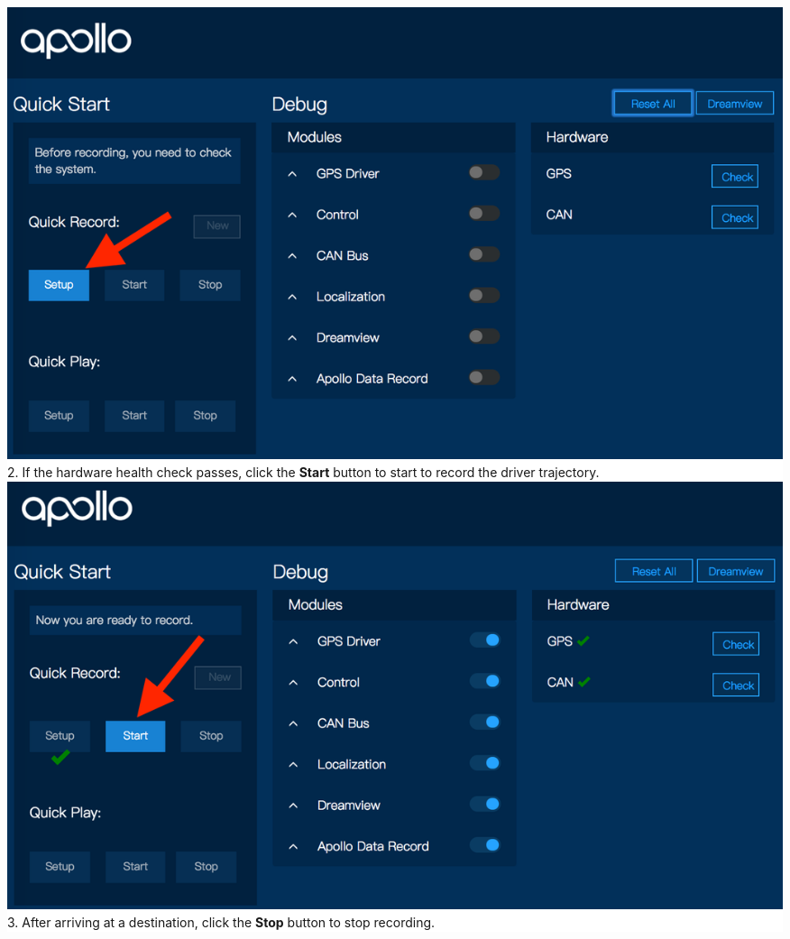   ![](images/hmi_record_setup.png)
2. If the hardware health check passes, click the **Start** button to start to record the driver trajectory.
   ![](images/hmi_record_start.png)
3. After arriving at a destination, click the **Stop** button to stop recording.